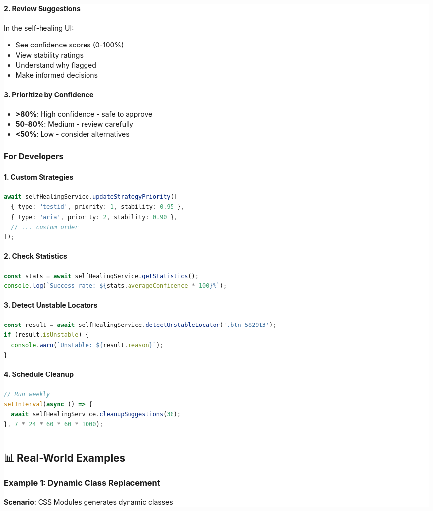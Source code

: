 #### 2. **Review Suggestions**
In the self-healing UI:
- See confidence scores (0-100%)
- View stability ratings
- Understand why flagged
- Make informed decisions

#### 3. **Prioritize by Confidence**
- **>80%**: High confidence - safe to approve
- **50-80%**: Medium - review carefully
- **<50%**: Low - consider alternatives

### For Developers

#### 1. **Custom Strategies**
```typescript
await selfHealingService.updateStrategyPriority([
  { type: 'testid', priority: 1, stability: 0.95 },
  { type: 'aria', priority: 2, stability: 0.90 },
  // ... custom order
]);
```

#### 2. **Check Statistics**
```typescript
const stats = await selfHealingService.getStatistics();
console.log(`Success rate: ${stats.averageConfidence * 100}%`);
```

#### 3. **Detect Unstable Locators**
```typescript
const result = await selfHealingService.detectUnstableLocator('.btn-582913');
if (result.isUnstable) {
  console.warn(`Unstable: ${result.reason}`);
}
```

#### 4. **Schedule Cleanup**
```typescript
// Run weekly
setInterval(async () => {
  await selfHealingService.cleanupSuggestions(30);
}, 7 * 24 * 60 * 60 * 1000);
```

---

## 📊 Real-World Examples

### Example 1: Dynamic Class Replacement

**Scenario**: CSS Modules generates dynamic classes
